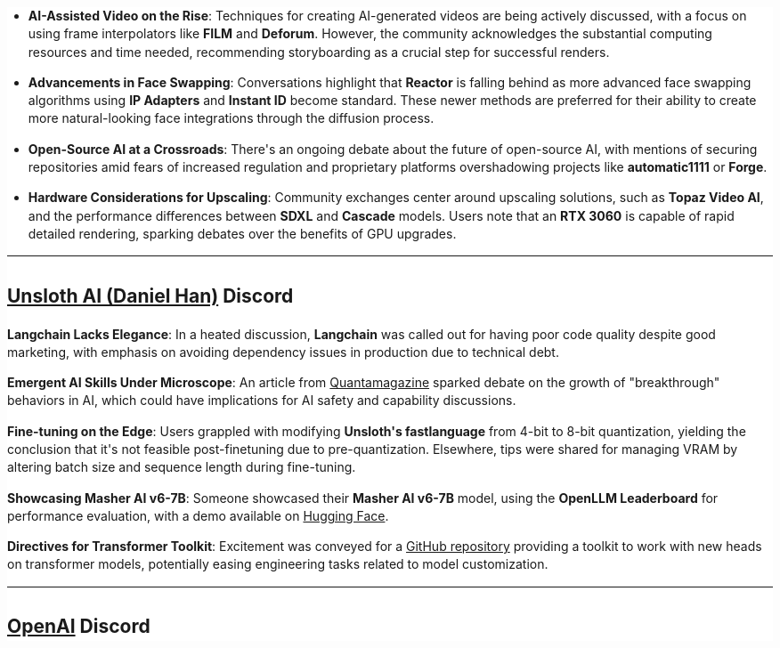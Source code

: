 - **AI-Assisted Video on the Rise**: Techniques for creating AI-generated videos are being actively discussed, with a focus on using frame interpolators like **FILM** and **Deforum**. However, the community acknowledges the substantial computing resources and time needed, recommending storyboarding as a crucial step for successful renders.

- **Advancements in Face Swapping**: Conversations highlight that **Reactor** is falling behind as more advanced face swapping algorithms using **IP Adapters** and **Instant ID** become standard. These newer methods are preferred for their ability to create more natural-looking face integrations through the diffusion process.

- **Open-Source AI at a Crossroads**: There's an ongoing debate about the future of open-source AI, with mentions of securing repositories amid fears of increased regulation and proprietary platforms overshadowing projects like **automatic1111** or **Forge**.

- **Hardware Considerations for Upscaling**: Community exchanges center around upscaling solutions, such as **Topaz Video AI**, and the performance differences between **SDXL** and **Cascade** models. Users note that an **RTX 3060** is capable of rapid detailed rendering, sparking debates over the benefits of GPU upgrades.



---



## [Unsloth AI (Daniel Han)](https://discord.com/channels/1179035537009545276) Discord

**Langchain Lacks Elegance**: In a heated discussion, **Langchain** was called out for having poor code quality despite good marketing, with emphasis on avoiding dependency issues in production due to technical debt.

**Emergent AI Skills Under Microscope**: An article from [Quantamagazine](https://www.quantamagazine.org/how-quickly-do-large-language-models-learn-unexpected-skills-20240213/) sparked debate on the growth of "breakthrough" behaviors in AI, which could have implications for AI safety and capability discussions.

**Fine-tuning on the Edge**: Users grappled with modifying **Unsloth's fastlanguage** from 4-bit to 8-bit quantization, yielding the conclusion that it's not feasible post-finetuning due to pre-quantization. Elsewhere, tips were shared for managing VRAM by altering batch size and sequence length during fine-tuning.

**Showcasing Masher AI v6-7B**: Someone showcased their **Masher AI v6-7B** model, using the **OpenLLM Leaderboard** for performance evaluation, with a demo available on [Hugging Face](https://huggingface.co/mahiatlinux/MasherAI-v6-7B).

**Directives for Transformer Toolkit**: Excitement was conveyed for a [GitHub repository](https://github.com/center-for-humans-and-machines/transformer-heads) providing a toolkit to work with new heads on transformer models, potentially easing engineering tasks related to model customization.



---



## [OpenAI](https://discord.com/channels/974519864045756446) Discord
